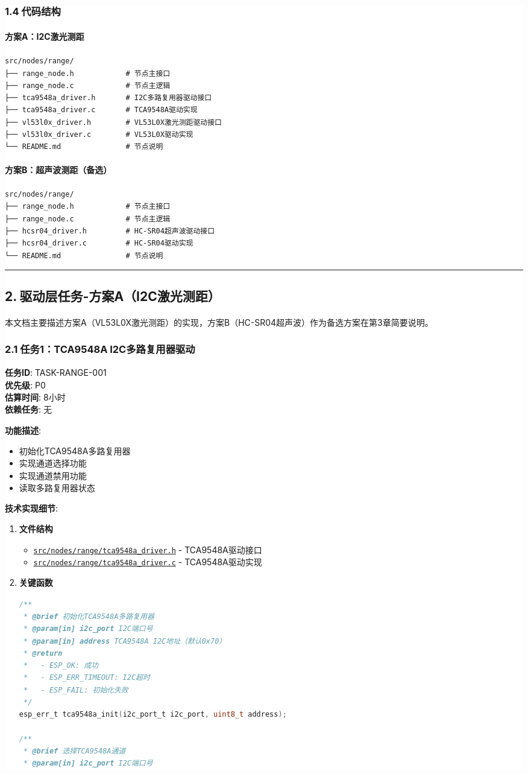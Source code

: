 ### 1.4 代码结构

#### 方案A：I2C激光测距

```
src/nodes/range/
├── range_node.h            # 节点主接口
├── range_node.c            # 节点主逻辑
├── tca9548a_driver.h       # I2C多路复用器驱动接口
├── tca9548a_driver.c       # TCA9548A驱动实现
├── vl53l0x_driver.h        # VL53L0X激光测距驱动接口
├── vl53l0x_driver.c        # VL53L0X驱动实现
└── README.md               # 节点说明
```

#### 方案B：超声波测距（备选）

```
src/nodes/range/
├── range_node.h            # 节点主接口
├── range_node.c            # 节点主逻辑
├── hcsr04_driver.h         # HC-SR04超声波驱动接口
├── hcsr04_driver.c         # HC-SR04驱动实现
└── README.md               # 节点说明
```

---

## 2. 驱动层任务-方案A（I2C激光测距）

本文档主要描述方案A（VL53L0X激光测距）的实现，方案B（HC-SR04超声波）作为备选方案在第3章简要说明。

### 2.1 任务1：TCA9548A I2C多路复用器驱动

**任务ID**: TASK-RANGE-001  
**优先级**: P0  
**估算时间**: 8小时  
**依赖任务**: 无

**功能描述**:
- 初始化TCA9548A多路复用器
- 实现通道选择功能
- 实现通道禁用功能
- 读取多路复用器状态

**技术实现细节**:

1. **文件结构**
   - [`src/nodes/range/tca9548a_driver.h`](src/nodes/range/tca9548a_driver.h) - TCA9548A驱动接口
   - [`src/nodes/range/tca9548a_driver.c`](src/nodes/range/tca9548a_driver.c) - TCA9548A驱动实现

2. **关键函数**
   ```c
   /**
    * @brief 初始化TCA9548A多路复用器
    * @param[in] i2c_port I2C端口号
    * @param[in] address TCA9548A I2C地址（默认0x70）
    * @return 
    *   - ESP_OK: 成功
    *   - ESP_ERR_TIMEOUT: I2C超时
    *   - ESP_FAIL: 初始化失败
    */
   esp_err_t tca9548a_init(i2c_port_t i2c_port, uint8_t address);
   
   /**
    * @brief 选择TCA9548A通道
    * @param[in] i2c_port I2C端口号
   ```